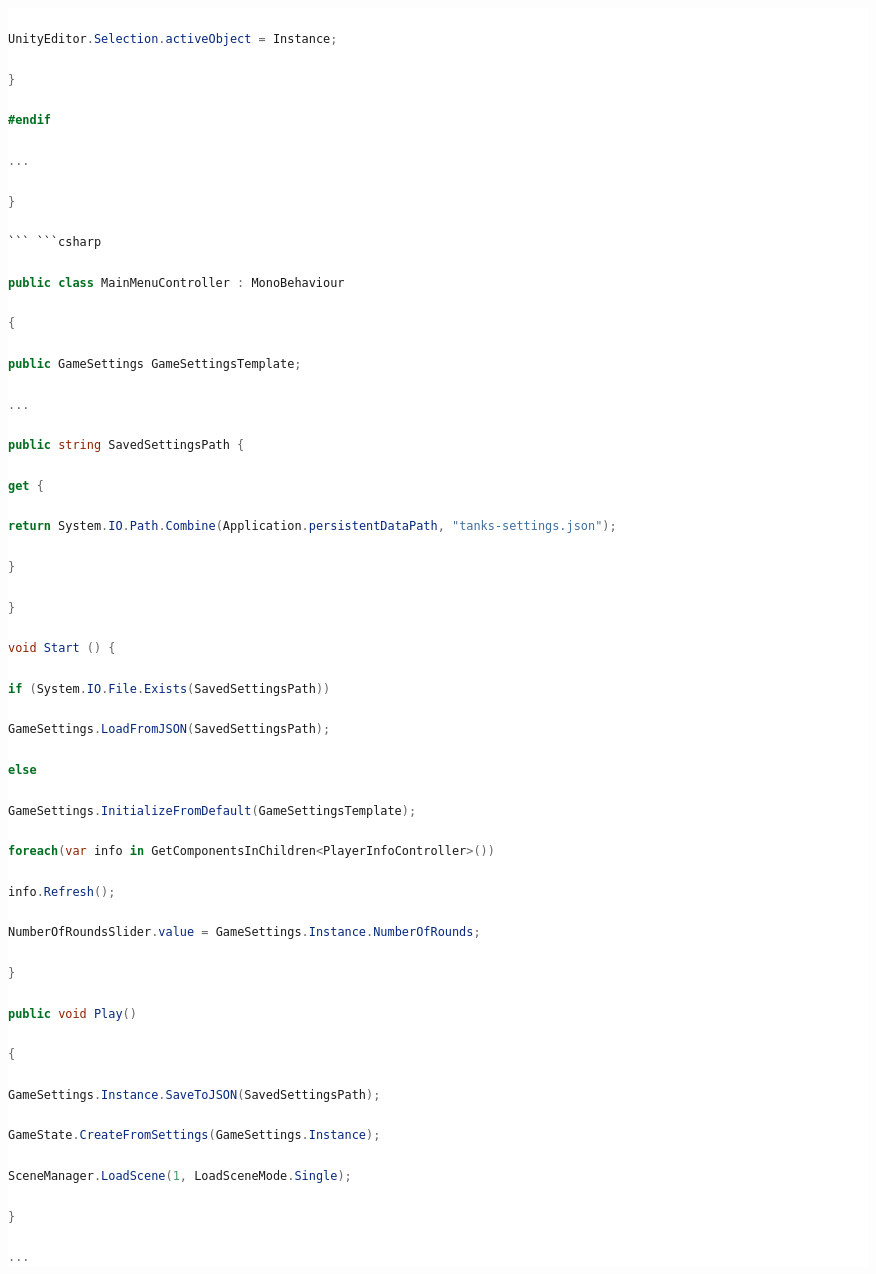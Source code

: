 ```csharp 

UnityEditor.Selection.activeObject = Instance; 

} 

#endif

... 

} 

``` ```csharp 

public class MainMenuController : MonoBehaviour

{ 

public GameSettings GameSettingsTemplate; 

... 

public string SavedSettingsPath { 

get { 

return System.IO.Path.Combine(Application.persistentDataPath, "tanks-settings.json"); 

} 

} 

void Start () { 

if (System.IO.File.Exists(SavedSettingsPath)) 

GameSettings.LoadFromJSON(SavedSettingsPath); 

else

GameSettings.InitializeFromDefault(GameSettingsTemplate); 

foreach(var info in GetComponentsInChildren<PlayerInfoController>()) 

info.Refresh(); 

NumberOfRoundsSlider.value = GameSettings.Instance.NumberOfRounds; 

} 

public void Play()

{ 

GameSettings.Instance.SaveToJSON(SavedSettingsPath); 

GameState.CreateFromSettings(GameSettings.Instance); 

SceneManager.LoadScene(1, LoadSceneMode.Single); 

} 

... 

```